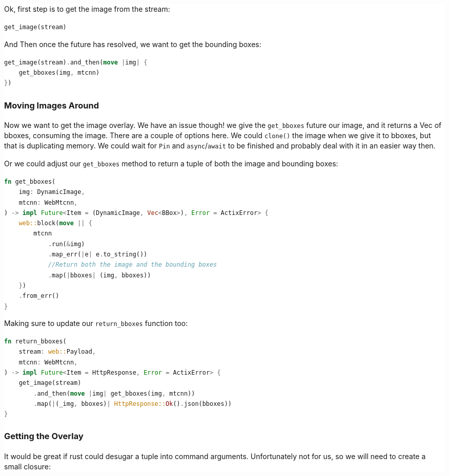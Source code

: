 Ok, first step is to get the image from the stream:

```rust
get_image(stream)
```

And Then once the future has resolved, we want to get the bounding boxes:

```rust
get_image(stream).and_then(move |img| {
    get_bboxes(img, mtcnn)
})
```

### Moving Images Around

Now we want to get the image overlay.  We have an issue though! we give the `get_bboxes` future our image, and it returns a Vec of bboxes, consuming the image.  There are a couple of options here.  We could `clone()` the image when we give it to bboxes, but that is duplicating memory.  We could wait for `Pin` and `async`/`await` to be finished and probably deal with it in an easier way then.

Or we could adjust our `get_bboxes` method to return a tuple of both the image and bounding boxes:

```rust
fn get_bboxes(
    img: DynamicImage,
    mtcnn: WebMtcnn,
) -> impl Future<Item = (DynamicImage, Vec<BBox>), Error = ActixError> {
    web::block(move || {
        mtcnn
            .run(&img)
            .map_err(|e| e.to_string())
            //Return both the image and the bounding boxes
            .map(|bboxes| (img, bboxes))
    })
    .from_err()
}
```

Making sure to update our `return_bboxes` function too:

```rust
fn return_bboxes(
    stream: web::Payload,
    mtcnn: WebMtcnn,
) -> impl Future<Item = HttpResponse, Error = ActixError> {
    get_image(stream)
        .and_then(move |img| get_bboxes(img, mtcnn))
        .map(|(_img, bboxes)| HttpResponse::Ok().json(bboxes))
}
```

### Getting the Overlay

It would be great if rust could desugar a tuple into command arguments.  Unfortunately not for us, so we will need to create a small closure:
